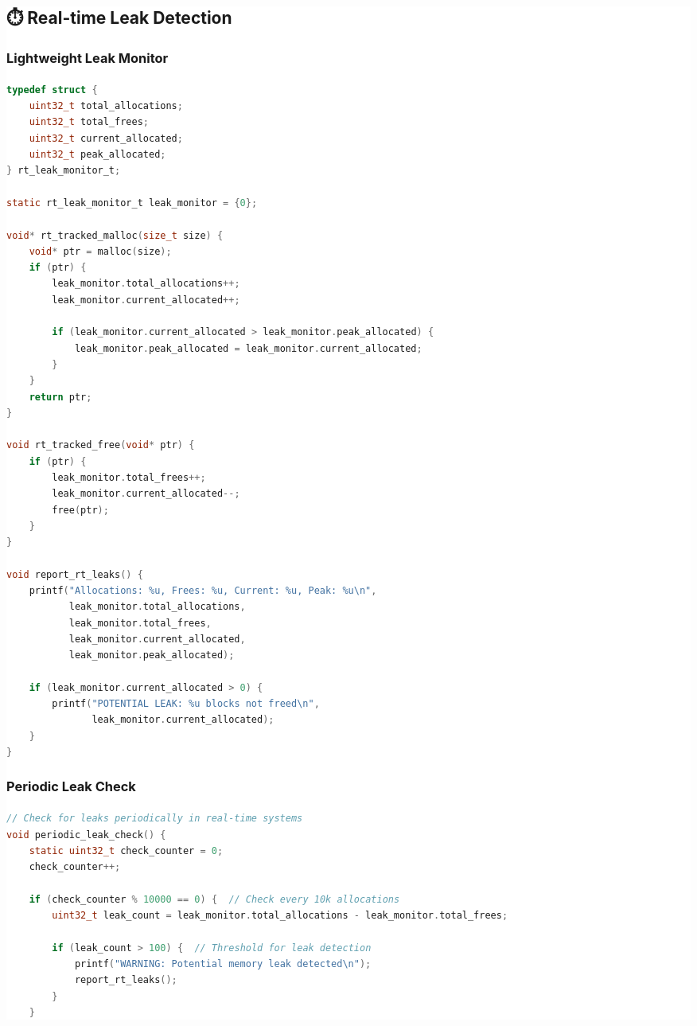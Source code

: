 ## ⏱️ Real-time Leak Detection

### Lightweight Leak Monitor
```c
typedef struct {
    uint32_t total_allocations;
    uint32_t total_frees;
    uint32_t current_allocated;
    uint32_t peak_allocated;
} rt_leak_monitor_t;

static rt_leak_monitor_t leak_monitor = {0};

void* rt_tracked_malloc(size_t size) {
    void* ptr = malloc(size);
    if (ptr) {
        leak_monitor.total_allocations++;
        leak_monitor.current_allocated++;
        
        if (leak_monitor.current_allocated > leak_monitor.peak_allocated) {
            leak_monitor.peak_allocated = leak_monitor.current_allocated;
        }
    }
    return ptr;
}

void rt_tracked_free(void* ptr) {
    if (ptr) {
        leak_monitor.total_frees++;
        leak_monitor.current_allocated--;
        free(ptr);
    }
}

void report_rt_leaks() {
    printf("Allocations: %u, Frees: %u, Current: %u, Peak: %u\n",
           leak_monitor.total_allocations,
           leak_monitor.total_frees,
           leak_monitor.current_allocated,
           leak_monitor.peak_allocated);
    
    if (leak_monitor.current_allocated > 0) {
        printf("POTENTIAL LEAK: %u blocks not freed\n", 
               leak_monitor.current_allocated);
    }
}
```

### Periodic Leak Check
```c
// Check for leaks periodically in real-time systems
void periodic_leak_check() {
    static uint32_t check_counter = 0;
    check_counter++;
    
    if (check_counter % 10000 == 0) {  // Check every 10k allocations
        uint32_t leak_count = leak_monitor.total_allocations - leak_monitor.total_frees;
        
        if (leak_count > 100) {  // Threshold for leak detection
            printf("WARNING: Potential memory leak detected\n");
            report_rt_leaks();
        }
    }
```